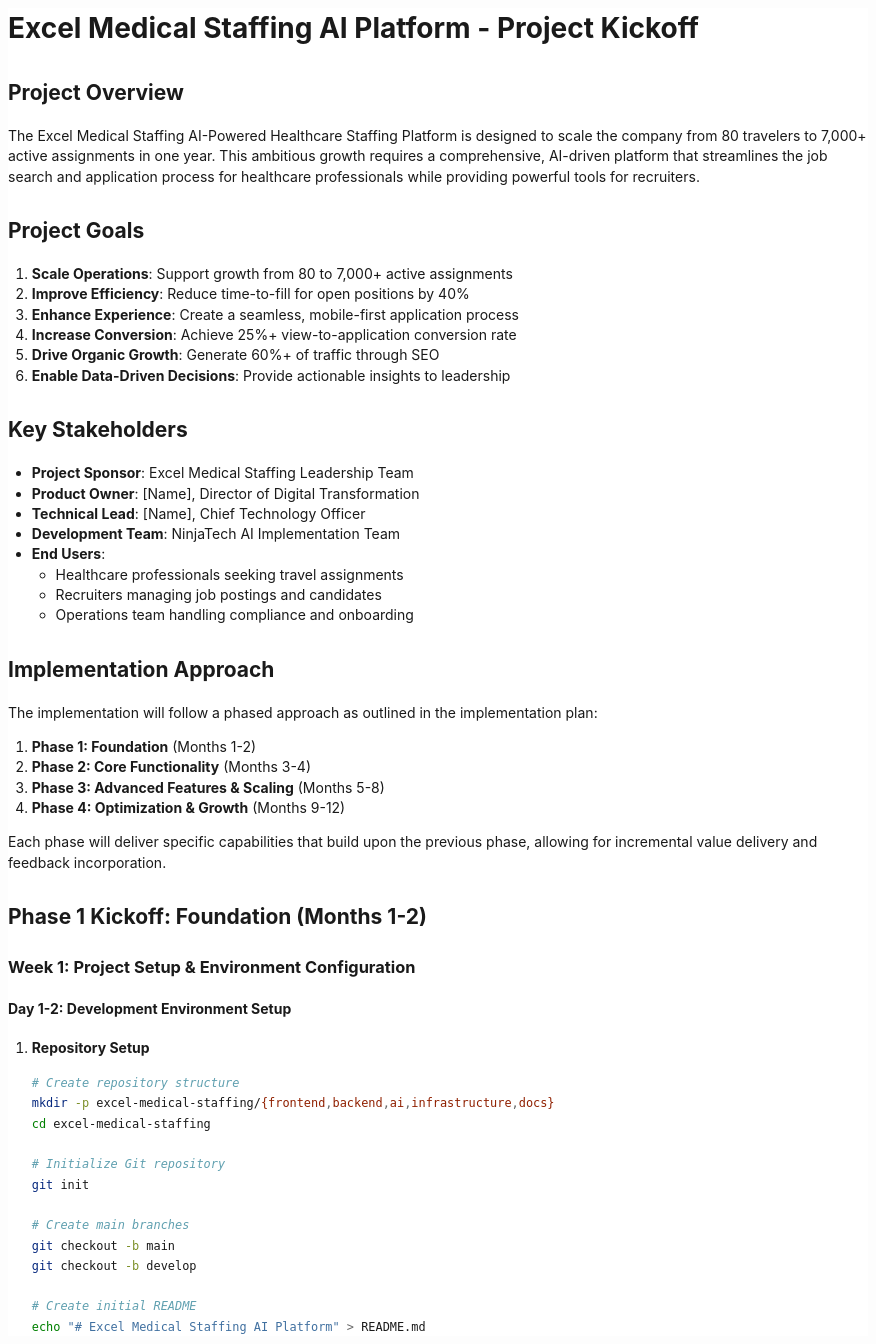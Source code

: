 # Excel Medical Staffing AI Platform - Project Kickoff

## Project Overview

The Excel Medical Staffing AI-Powered Healthcare Staffing Platform is designed to scale the company from 80 travelers to 7,000+ active assignments in one year. This ambitious growth requires a comprehensive, AI-driven platform that streamlines the job search and application process for healthcare professionals while providing powerful tools for recruiters.

## Project Goals

1. **Scale Operations**: Support growth from 80 to 7,000+ active assignments
2. **Improve Efficiency**: Reduce time-to-fill for open positions by 40%
3. **Enhance Experience**: Create a seamless, mobile-first application process
4. **Increase Conversion**: Achieve 25%+ view-to-application conversion rate
5. **Drive Organic Growth**: Generate 60%+ of traffic through SEO
6. **Enable Data-Driven Decisions**: Provide actionable insights to leadership

## Key Stakeholders

- **Project Sponsor**: Excel Medical Staffing Leadership Team
- **Product Owner**: [Name], Director of Digital Transformation
- **Technical Lead**: [Name], Chief Technology Officer
- **Development Team**: NinjaTech AI Implementation Team
- **End Users**: 
  - Healthcare professionals seeking travel assignments
  - Recruiters managing job postings and candidates
  - Operations team handling compliance and onboarding

## Implementation Approach

The implementation will follow a phased approach as outlined in the implementation plan:

1. **Phase 1: Foundation** (Months 1-2)
2. **Phase 2: Core Functionality** (Months 3-4)
3. **Phase 3: Advanced Features & Scaling** (Months 5-8)
4. **Phase 4: Optimization & Growth** (Months 9-12)

Each phase will deliver specific capabilities that build upon the previous phase, allowing for incremental value delivery and feedback incorporation.

## Phase 1 Kickoff: Foundation (Months 1-2)

### Week 1: Project Setup & Environment Configuration

#### Day 1-2: Development Environment Setup

1. **Repository Setup**
   ```bash
   # Create repository structure
   mkdir -p excel-medical-staffing/{frontend,backend,ai,infrastructure,docs}
   cd excel-medical-staffing
   
   # Initialize Git repository
   git init
   
   # Create main branches
   git checkout -b main
   git checkout -b develop
   
   # Create initial README
   echo "# Excel Medical Staffing AI Platform" > README.md
   ```
